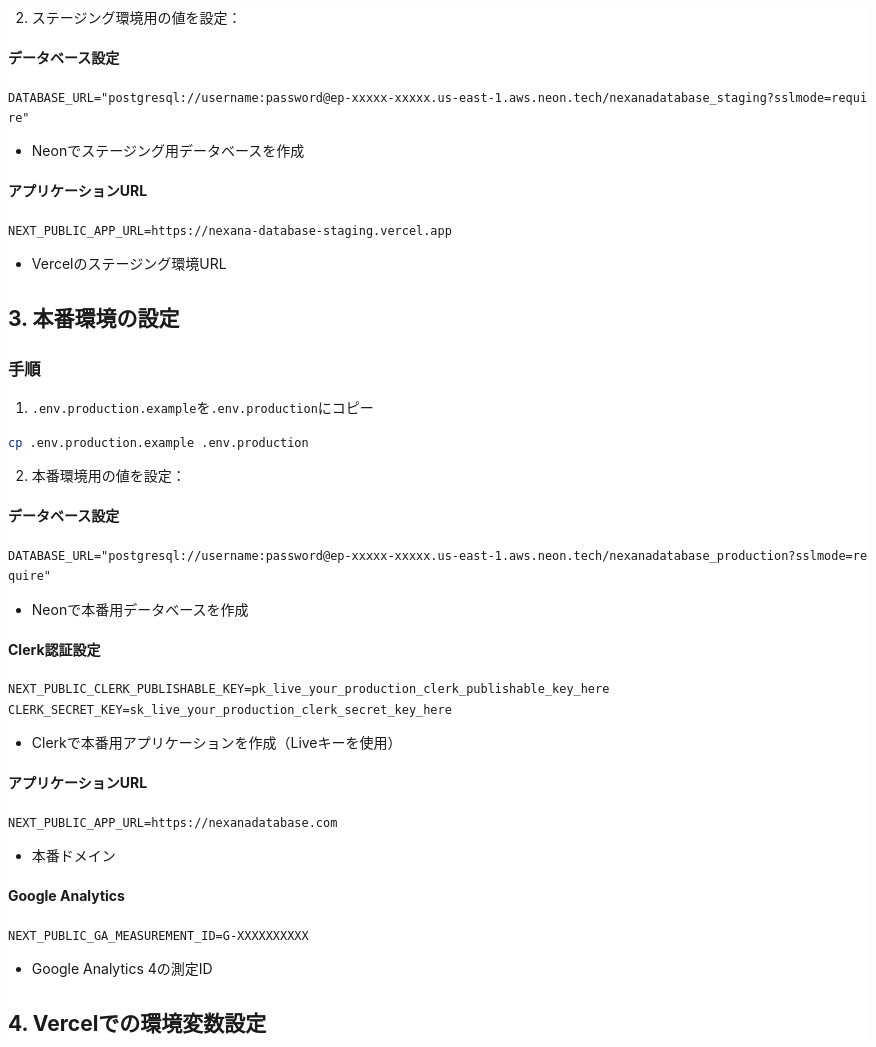 2. ステージング環境用の値を設定：

#### データベース設定
```env
DATABASE_URL="postgresql://username:password@ep-xxxxx-xxxxx.us-east-1.aws.neon.tech/nexanadatabase_staging?sslmode=require"
```
- Neonでステージング用データベースを作成

#### アプリケーションURL
```env
NEXT_PUBLIC_APP_URL=https://nexana-database-staging.vercel.app
```
- Vercelのステージング環境URL

## 3. 本番環境の設定

### 手順

1. `.env.production.example`を`.env.production`にコピー
```bash
cp .env.production.example .env.production
```

2. 本番環境用の値を設定：

#### データベース設定
```env
DATABASE_URL="postgresql://username:password@ep-xxxxx-xxxxx.us-east-1.aws.neon.tech/nexanadatabase_production?sslmode=require"
```
- Neonで本番用データベースを作成

#### Clerk認証設定
```env
NEXT_PUBLIC_CLERK_PUBLISHABLE_KEY=pk_live_your_production_clerk_publishable_key_here
CLERK_SECRET_KEY=sk_live_your_production_clerk_secret_key_here
```
- Clerkで本番用アプリケーションを作成（Liveキーを使用）

#### アプリケーションURL
```env
NEXT_PUBLIC_APP_URL=https://nexanadatabase.com
```
- 本番ドメイン

#### Google Analytics
```env
NEXT_PUBLIC_GA_MEASUREMENT_ID=G-XXXXXXXXXX
```
- Google Analytics 4の測定ID

## 4. Vercelでの環境変数設定
